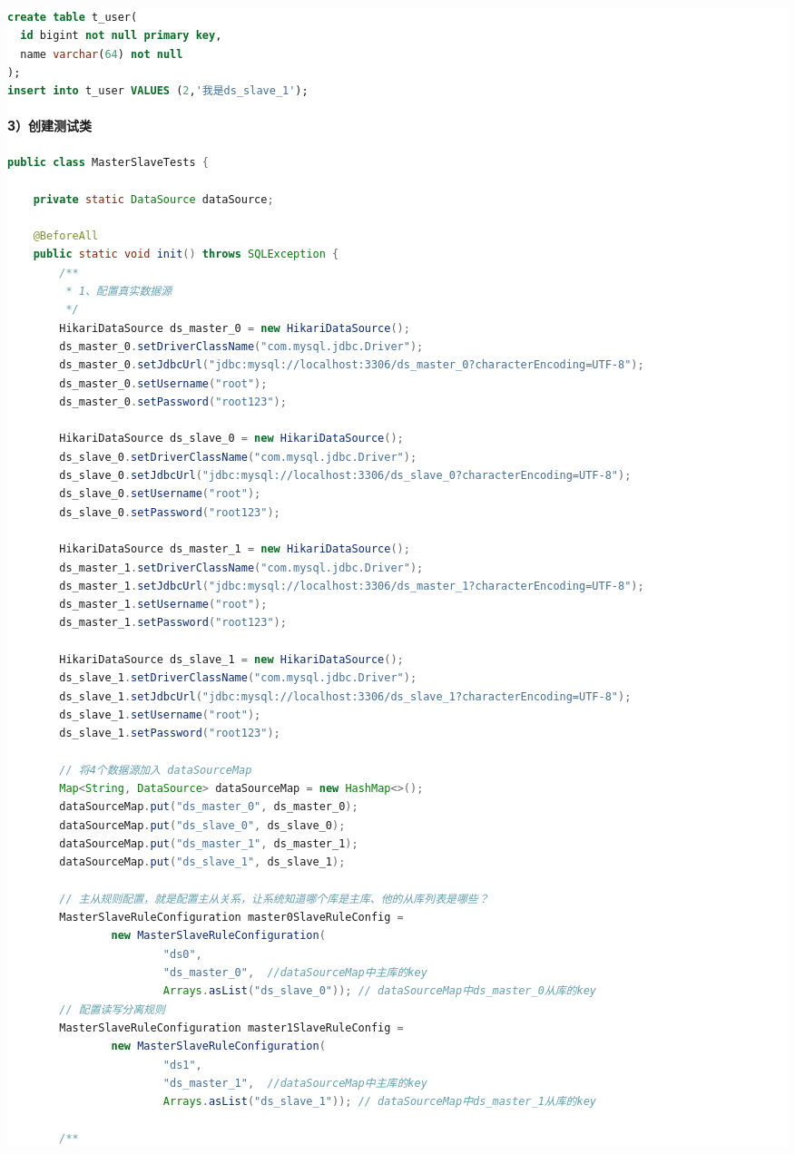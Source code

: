 ```sql
create table t_user(
  id bigint not null primary key,
  name varchar(64) not null
);
insert into t_user VALUES (2,'我是ds_slave_1');
```
<a name="mg33V"></a>
#### 3）创建测试类
```java
public class MasterSlaveTests {

    private static DataSource dataSource;

    @BeforeAll
    public static void init() throws SQLException {
        /**
         * 1、配置真实数据源
         */
        HikariDataSource ds_master_0 = new HikariDataSource();
        ds_master_0.setDriverClassName("com.mysql.jdbc.Driver");
        ds_master_0.setJdbcUrl("jdbc:mysql://localhost:3306/ds_master_0?characterEncoding=UTF-8");
        ds_master_0.setUsername("root");
        ds_master_0.setPassword("root123");

        HikariDataSource ds_slave_0 = new HikariDataSource();
        ds_slave_0.setDriverClassName("com.mysql.jdbc.Driver");
        ds_slave_0.setJdbcUrl("jdbc:mysql://localhost:3306/ds_slave_0?characterEncoding=UTF-8");
        ds_slave_0.setUsername("root");
        ds_slave_0.setPassword("root123");

        HikariDataSource ds_master_1 = new HikariDataSource();
        ds_master_1.setDriverClassName("com.mysql.jdbc.Driver");
        ds_master_1.setJdbcUrl("jdbc:mysql://localhost:3306/ds_master_1?characterEncoding=UTF-8");
        ds_master_1.setUsername("root");
        ds_master_1.setPassword("root123");

        HikariDataSource ds_slave_1 = new HikariDataSource();
        ds_slave_1.setDriverClassName("com.mysql.jdbc.Driver");
        ds_slave_1.setJdbcUrl("jdbc:mysql://localhost:3306/ds_slave_1?characterEncoding=UTF-8");
        ds_slave_1.setUsername("root");
        ds_slave_1.setPassword("root123");

        // 将4个数据源加入 dataSourceMap
        Map<String, DataSource> dataSourceMap = new HashMap<>();
        dataSourceMap.put("ds_master_0", ds_master_0);
        dataSourceMap.put("ds_slave_0", ds_slave_0);
        dataSourceMap.put("ds_master_1", ds_master_1);
        dataSourceMap.put("ds_slave_1", ds_slave_1);

        // 主从规则配置，就是配置主从关系，让系统知道哪个库是主库、他的从库列表是哪些？
        MasterSlaveRuleConfiguration master0SlaveRuleConfig =
                new MasterSlaveRuleConfiguration(
                        "ds0",
                        "ds_master_0",  //dataSourceMap中主库的key
                        Arrays.asList("ds_slave_0")); // dataSourceMap中ds_master_0从库的key
        // 配置读写分离规则
        MasterSlaveRuleConfiguration master1SlaveRuleConfig =
                new MasterSlaveRuleConfiguration(
                        "ds1",
                        "ds_master_1",  //dataSourceMap中主库的key
                        Arrays.asList("ds_slave_1")); // dataSourceMap中ds_master_1从库的key

        /**
```